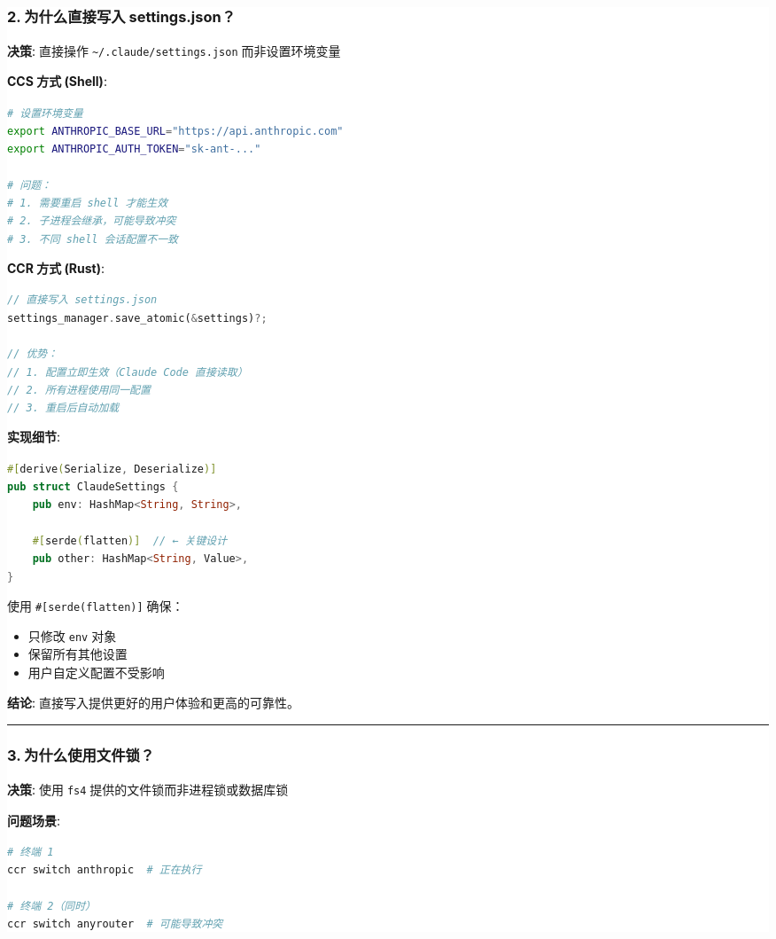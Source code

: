 ### 2. 为什么直接写入 settings.json？

**决策**: 直接操作 `~/.claude/settings.json` 而非设置环境变量

**CCS 方式 (Shell)**:
```bash
# 设置环境变量
export ANTHROPIC_BASE_URL="https://api.anthropic.com"
export ANTHROPIC_AUTH_TOKEN="sk-ant-..."

# 问题：
# 1. 需要重启 shell 才能生效
# 2. 子进程会继承，可能导致冲突
# 3. 不同 shell 会话配置不一致
```

**CCR 方式 (Rust)**:
```rust
// 直接写入 settings.json
settings_manager.save_atomic(&settings)?;

// 优势：
// 1. 配置立即生效（Claude Code 直接读取）
// 2. 所有进程使用同一配置
// 3. 重启后自动加载
```

**实现细节**:
```rust
#[derive(Serialize, Deserialize)]
pub struct ClaudeSettings {
    pub env: HashMap<String, String>,
    
    #[serde(flatten)]  // ← 关键设计
    pub other: HashMap<String, Value>,
}
```

使用 `#[serde(flatten)]` 确保：
- 只修改 `env` 对象
- 保留所有其他设置
- 用户自定义配置不受影响

**结论**: 直接写入提供更好的用户体验和更高的可靠性。

---

### 3. 为什么使用文件锁？

**决策**: 使用 `fs4` 提供的文件锁而非进程锁或数据库锁

**问题场景**:
```bash
# 终端 1
ccr switch anthropic  # 正在执行

# 终端 2（同时）
ccr switch anyrouter  # 可能导致冲突
```

